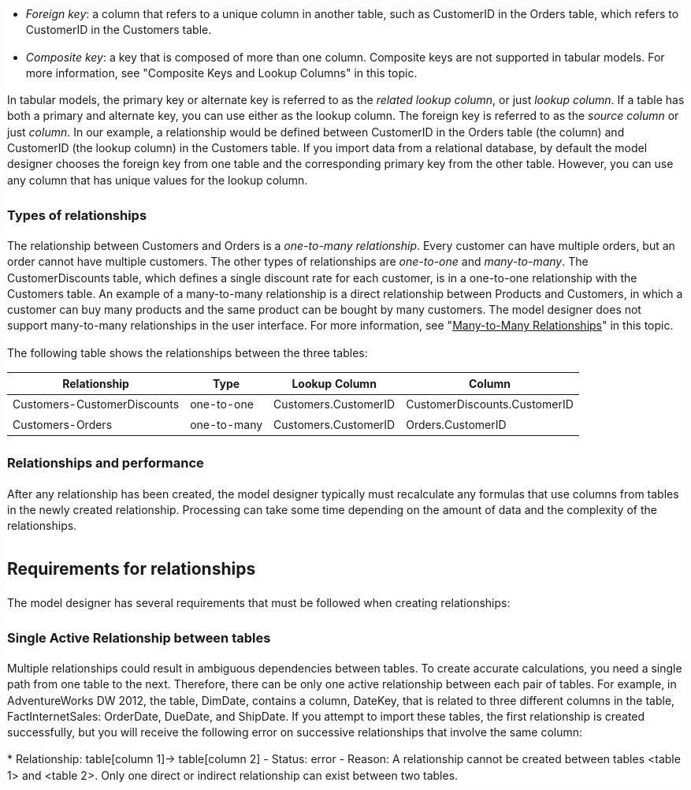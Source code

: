 -   *Foreign key*: a column that refers to a unique column in another table, such as CustomerID in the Orders table, which refers to CustomerID in the Customers table.  
  
-   *Composite key*: a key that is composed of more than one column. Composite keys are not supported in tabular models. For more information, see "Composite Keys and Lookup Columns" in this topic.  
  
 In tabular models, the primary key or alternate key is referred to as the *related lookup column*, or just *lookup column*. If a table has both a primary and alternate key, you can use either as the lookup column. The foreign key is referred to as the *source column* or just *column*. In our example, a relationship would be defined between CustomerID in the Orders table (the column) and CustomerID (the lookup column) in the Customers table. If you import data from a relational database, by default the model designer chooses the foreign key from one table and the corresponding primary key from the other table. However, you can use any column that has unique values for the lookup column.  
  
### Types of relationships  
 The relationship between Customers and Orders is a *one-to-many relationship*. Every customer can have multiple orders, but an order cannot have multiple customers. The other types of relationships are *one-to-one* and *many-to-many*. The CustomerDiscounts table, which defines a single discount rate for each customer, is in a one-to-one relationship with the Customers table. An example of a many-to-many relationship is a direct relationship between Products and Customers, in which a customer can buy many products and the same product can be bought by many customers. The model designer does not support many-to-many relationships in the user interface. For more information, see "[Many-to-Many Relationships](#bkmk_many_to_many)" in this topic.  
  
 The following table shows the relationships between the three tables:  
  
|Relationship|Type|Lookup Column|Column|  
|------------------|----------|-------------------|------------|  
|Customers-CustomerDiscounts|one-to-one|Customers.CustomerID|CustomerDiscounts.CustomerID|  
|Customers-Orders|one-to-many|Customers.CustomerID|Orders.CustomerID|  
  
### Relationships and performance  
 After any relationship has been created, the model designer typically must recalculate any formulas that use columns from tables in the newly created relationship. Processing can take some time depending on the amount of data and the complexity of the relationships.  
  
##  <a name="requirements"></a> Requirements for relationships  
 The model designer has several requirements that must be followed when creating relationships:  
  
### Single Active Relationship between tables  
 Multiple relationships could result in ambiguous dependencies between tables. To create accurate calculations, you need a single path from one table to the next. Therefore, there can be only one active relationship between each pair of tables. For example, in AdventureWorks DW 2012, the table, DimDate, contains a column, DateKey, that is related to three different columns in the table, FactInternetSales: OrderDate, DueDate, and ShipDate. If you attempt to import these tables, the first relationship is created successfully, but you will receive the following error on successive relationships that involve the same column:  
  
 \* Relationship: table[column 1]-> table[column 2]   - Status: error   - Reason: A relationship cannot be created between tables \<table 1> and \<table 2>. Only one direct or indirect relationship can exist between two tables.  
  